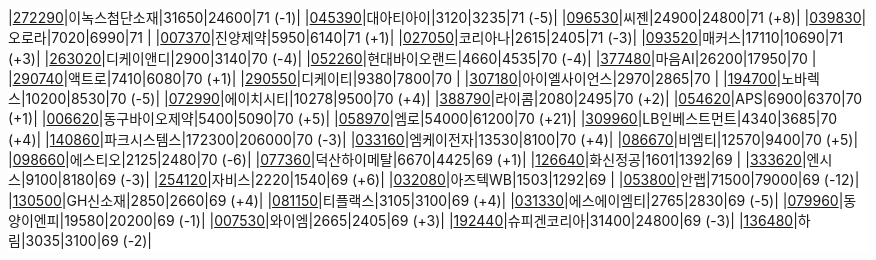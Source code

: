 |[272290](https://finance.daum.net/quotes/A272290)|이녹스첨단소재|31650|24600|71 (-1)|
|[045390](https://finance.daum.net/quotes/A045390)|대아티아이|3120|3235|71 (-5)|
|[096530](https://finance.daum.net/quotes/A096530)|씨젠|24900|24800|71 (+8)|
|[039830](https://finance.daum.net/quotes/A039830)|오로라|7020|6990|71 |
|[007370](https://finance.daum.net/quotes/A007370)|진양제약|5950|6140|71 (+1)|
|[027050](https://finance.daum.net/quotes/A027050)|코리아나|2615|2405|71 (-3)|
|[093520](https://finance.daum.net/quotes/A093520)|매커스|17110|10690|71 (+3)|
|[263020](https://finance.daum.net/quotes/A263020)|디케이앤디|2900|3140|70 (-4)|
|[052260](https://finance.daum.net/quotes/A052260)|현대바이오랜드|4660|4535|70 (-4)|
|[377480](https://finance.daum.net/quotes/A377480)|마음AI|26200|17950|70 |
|[290740](https://finance.daum.net/quotes/A290740)|액트로|7410|6080|70 (+1)|
|[290550](https://finance.daum.net/quotes/A290550)|디케이티|9380|7800|70 |
|[307180](https://finance.daum.net/quotes/A307180)|아이엘사이언스|2970|2865|70 |
|[194700](https://finance.daum.net/quotes/A194700)|노바렉스|10200|8530|70 (-5)|
|[072990](https://finance.daum.net/quotes/A072990)|에이치시티|10278|9500|70 (+4)|
|[388790](https://finance.daum.net/quotes/A388790)|라이콤|2080|2495|70 (+2)|
|[054620](https://finance.daum.net/quotes/A054620)|APS|6900|6370|70 (+1)|
|[006620](https://finance.daum.net/quotes/A006620)|동구바이오제약|5400|5090|70 (+5)|
|[058970](https://finance.daum.net/quotes/A058970)|엠로|54000|61200|70 (+21)|
|[309960](https://finance.daum.net/quotes/A309960)|LB인베스트먼트|4340|3685|70 (+4)|
|[140860](https://finance.daum.net/quotes/A140860)|파크시스템스|172300|206000|70 (-3)|
|[033160](https://finance.daum.net/quotes/A033160)|엠케이전자|13530|8100|70 (+4)|
|[086670](https://finance.daum.net/quotes/A086670)|비엠티|12570|9400|70 (+5)|
|[098660](https://finance.daum.net/quotes/A098660)|에스티오|2125|2480|70 (-6)|
|[077360](https://finance.daum.net/quotes/A077360)|덕산하이메탈|6670|4425|69 (+1)|
|[126640](https://finance.daum.net/quotes/A126640)|화신정공|1601|1392|69 |
|[333620](https://finance.daum.net/quotes/A333620)|엔시스|9100|8180|69 (-3)|
|[254120](https://finance.daum.net/quotes/A254120)|자비스|2220|1540|69 (+6)|
|[032080](https://finance.daum.net/quotes/A032080)|아즈텍WB|1503|1292|69 |
|[053800](https://finance.daum.net/quotes/A053800)|안랩|71500|79000|69 (-12)|
|[130500](https://finance.daum.net/quotes/A130500)|GH신소재|2850|2660|69 (+4)|
|[081150](https://finance.daum.net/quotes/A081150)|티플랙스|3105|3100|69 (+4)|
|[031330](https://finance.daum.net/quotes/A031330)|에스에이엠티|2765|2830|69 (-5)|
|[079960](https://finance.daum.net/quotes/A079960)|동양이엔피|19580|20200|69 (-1)|
|[007530](https://finance.daum.net/quotes/A007530)|와이엠|2665|2405|69 (+3)|
|[192440](https://finance.daum.net/quotes/A192440)|슈피겐코리아|31400|24800|69 (-3)|
|[136480](https://finance.daum.net/quotes/A136480)|하림|3035|3100|69 (-2)|